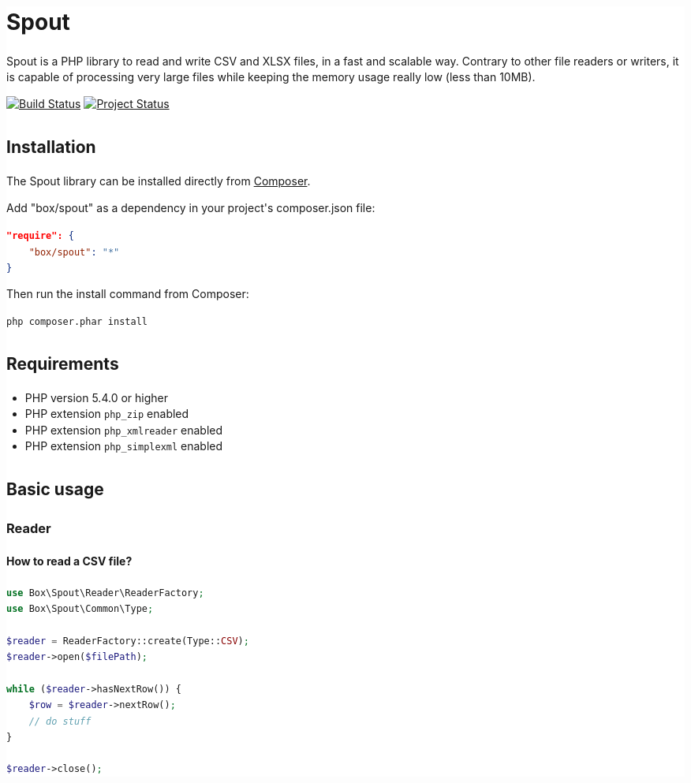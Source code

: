 # Spout

Spout is a PHP library to read and write CSV and XLSX files, in a fast and scalable way.
Contrary to other file readers or writers, it is capable of processing very large files while keeping the memory usage really low (less than 10MB).

[![Build Status](https://travis-ci.org/box/spout.png?branch=master)](http://travis-ci.org/box/spout)
[![Project Status](http://opensource.box.com/badges/active.svg)](http://opensource.box.com/badges)


## Installation

The Spout library can be installed directly from [Composer](https://getcomposer.org/).

Add "box/spout" as a dependency in your project's composer.json file:
```json
"require": {
    "box/spout": "*"
}
```

Then run the install command from Composer:
```
php composer.phar install
```


## Requirements

* PHP version 5.4.0 or higher
* PHP extension `php_zip` enabled
* PHP extension `php_xmlreader` enabled
* PHP extension `php_simplexml` enabled


## Basic usage

### Reader

#### How to read a CSV file?

```php
use Box\Spout\Reader\ReaderFactory;
use Box\Spout\Common\Type;

$reader = ReaderFactory::create(Type::CSV);
$reader->open($filePath);

while ($reader->hasNextRow()) {
    $row = $reader->nextRow();
    // do stuff
}

$reader->close();
```
